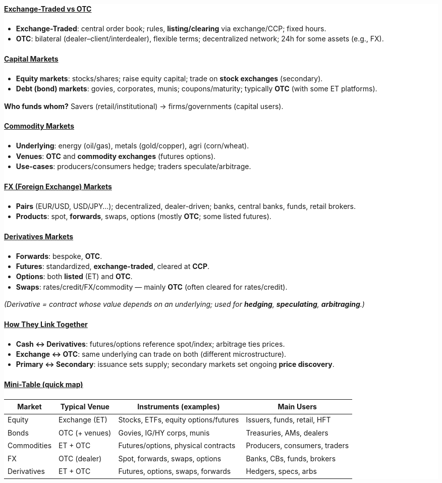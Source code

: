 
#### <ins>Exchange-Traded vs OTC</ins>
- **Exchange-Traded**: central order book; rules, **listing/clearing** via exchange/CCP; fixed hours.  
- **OTC**: bilateral (dealer–client/interdealer), flexible terms; decentralized network; 24h for some assets (e.g., FX).



#### <ins>Capital Markets</ins>
- **Equity markets**: stocks/shares; raise equity capital; trade on **stock exchanges** (secondary).  
- **Debt (bond) markets**: govies, corporates, munis; coupons/maturity; typically **OTC** (with some ET platforms).

**Who funds whom?** Savers (retail/institutional) → firms/governments (capital users).



#### <ins>Commodity Markets</ins>
- **Underlying**: energy (oil/gas), metals (gold/copper), agri (corn/wheat).  
- **Venues**: **OTC** and **commodity exchanges** (futures options).  
- **Use-cases**: producers/consumers hedge; traders speculate/arbitrage.



#### <ins>FX (Foreign Exchange) Markets</ins>
- **Pairs** (EUR/USD, USD/JPY…); decentralized, dealer-driven; banks, central banks, funds, retail brokers.  
- **Products**: spot, **forwards**, swaps, options (mostly **OTC**; some listed futures).



#### <ins>Derivatives Markets</ins>
- **Forwards**: bespoke, **OTC**.  
- **Futures**: standardized, **exchange-traded**, cleared at **CCP**.  
- **Options**: both **listed** (ET) and **OTC**.  
- **Swaps**: rates/credit/FX/commodity — mainly **OTC** (often cleared for rates/credit).

*(Derivative = contract whose value depends on an underlying; used for **hedging**, **speculating**, **arbitraging**.)*



#### <ins>How They Link Together</ins>
- **Cash ↔ Derivatives**: futures/options reference spot/index; arbitrage ties prices.  
- **Exchange ↔ OTC**: same underlying can trade on both (different microstructure).  
- **Primary ↔ Secondary**: issuance sets supply; secondary markets set ongoing **price discovery**.



#### <ins>Mini-Table (quick map)</ins>

| Market      | Typical Venue      | Instruments (examples)                | Main Users                        |
|-------------|--------------------|---------------------------------------|-----------------------------------|
| Equity      | Exchange (ET)      | Stocks, ETFs, equity options/futures  | Issuers, funds, retail, HFT       |
| Bonds       | OTC (+ venues)     | Govies, IG/HY corps, munis            | Treasuries, AMs, dealers          |
| Commodities | ET + OTC           | Futures/options, physical contracts   | Producers, consumers, traders     |
| FX          | OTC (dealer)       | Spot, forwards, swaps, options        | Banks, CBs, funds, brokers        |
| Derivatives | ET + OTC           | Futures, options, swaps, forwards     | Hedgers, specs, arbs              |
